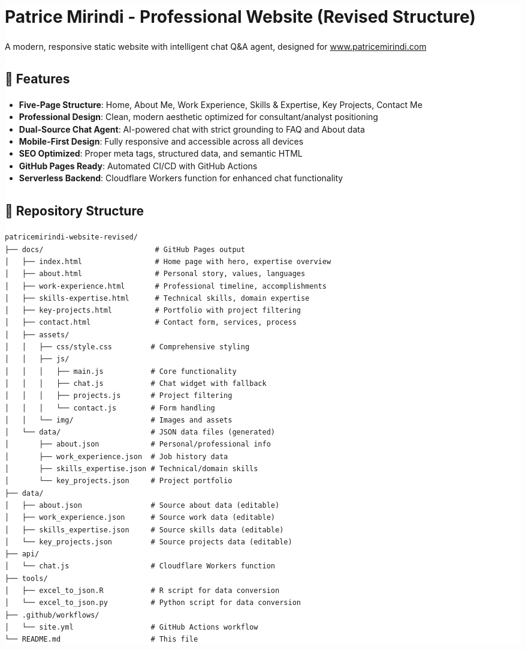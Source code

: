 # Patrice Mirindi - Professional Website (Revised Structure)

A modern, responsive static website with intelligent chat Q&A agent, designed for www.patricemirindi.com

## 🌟 Features

- **Five-Page Structure**: Home, About Me, Work Experience, Skills & Expertise, Key Projects, Contact Me
- **Professional Design**: Clean, modern aesthetic optimized for consultant/analyst positioning  
- **Dual-Source Chat Agent**: AI-powered chat with strict grounding to FAQ and About data
- **Mobile-First Design**: Fully responsive and accessible across all devices
- **SEO Optimized**: Proper meta tags, structured data, and semantic HTML
- **GitHub Pages Ready**: Automated CI/CD with GitHub Actions
- **Serverless Backend**: Cloudflare Workers function for enhanced chat functionality

## 📁 Repository Structure

```
patricemirindi-website-revised/
├── docs/                          # GitHub Pages output
│   ├── index.html                 # Home page with hero, expertise overview
│   ├── about.html                 # Personal story, values, languages
│   ├── work-experience.html       # Professional timeline, accomplishments  
│   ├── skills-expertise.html      # Technical skills, domain expertise
│   ├── key-projects.html          # Portfolio with project filtering
│   ├── contact.html               # Contact form, services, process
│   ├── assets/
│   │   ├── css/style.css         # Comprehensive styling
│   │   ├── js/
│   │   │   ├── main.js           # Core functionality
│   │   │   ├── chat.js           # Chat widget with fallback
│   │   │   ├── projects.js       # Project filtering
│   │   │   └── contact.js        # Form handling
│   │   └── img/                  # Images and assets
│   └── data/                     # JSON data files (generated)
│       ├── about.json            # Personal/professional info  
│       ├── work_experience.json  # Job history data
│       ├── skills_expertise.json # Technical/domain skills
│       └── key_projects.json     # Project portfolio
├── data/
│   ├── about.json                # Source about data (editable)
│   ├── work_experience.json      # Source work data (editable)  
│   ├── skills_expertise.json     # Source skills data (editable)
│   └── key_projects.json         # Source projects data (editable)
├── api/
│   └── chat.js                   # Cloudflare Workers function
├── tools/
│   ├── excel_to_json.R           # R script for data conversion
│   └── excel_to_json.py          # Python script for data conversion
├── .github/workflows/
│   └── site.yml                  # GitHub Actions workflow
└── README.md                     # This file
```
